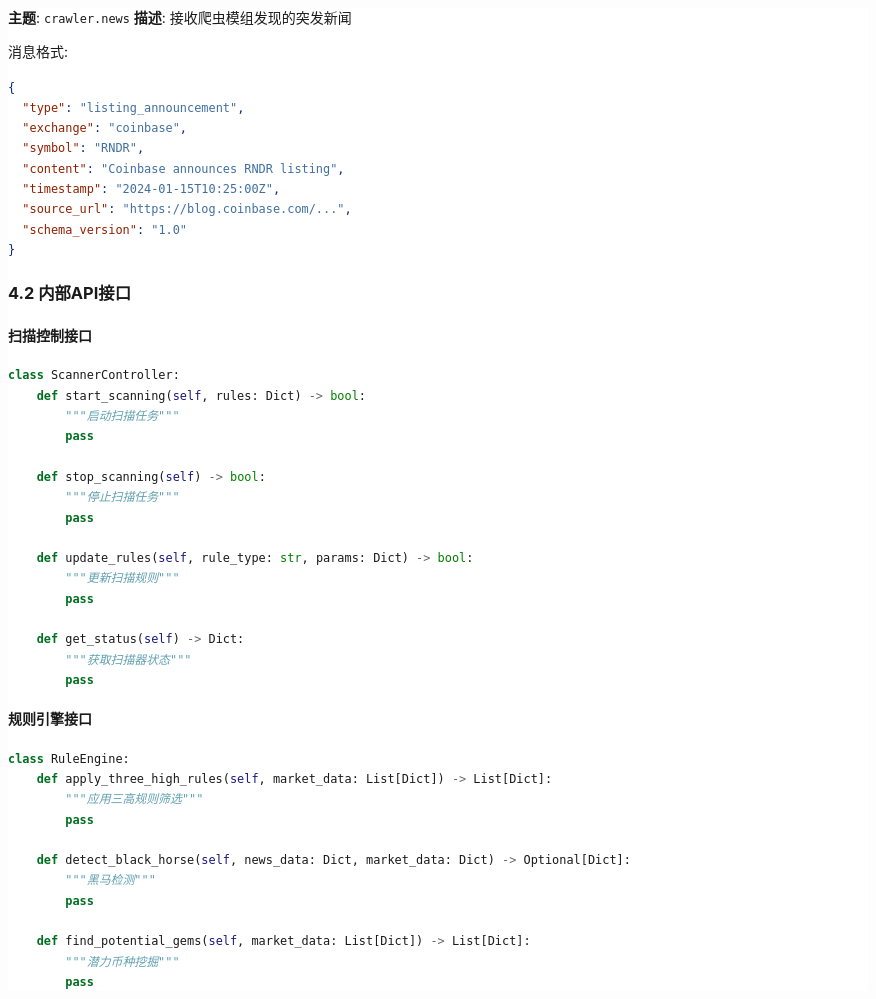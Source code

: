 **主题**: `crawler.news`
**描述**: 接收爬虫模组发现的突发新闻

消息格式:

```json
{
  "type": "listing_announcement",
  "exchange": "coinbase",
  "symbol": "RNDR",
  "content": "Coinbase announces RNDR listing",
  "timestamp": "2024-01-15T10:25:00Z",
  "source_url": "https://blog.coinbase.com/...",
  "schema_version": "1.0"
}
```

### 4.2 内部API接口

#### 扫描控制接口

```python
class ScannerController:
    def start_scanning(self, rules: Dict) -> bool:
        """启动扫描任务"""
        pass
    
    def stop_scanning(self) -> bool:
        """停止扫描任务"""
        pass
    
    def update_rules(self, rule_type: str, params: Dict) -> bool:
        """更新扫描规则"""
        pass
    
    def get_status(self) -> Dict:
        """获取扫描器状态"""
        pass
```

#### 规则引擎接口

```python
class RuleEngine:
    def apply_three_high_rules(self, market_data: List[Dict]) -> List[Dict]:
        """应用三高规则筛选"""
        pass
    
    def detect_black_horse(self, news_data: Dict, market_data: Dict) -> Optional[Dict]:
        """黑马检测"""
        pass
    
    def find_potential_gems(self, market_data: List[Dict]) -> List[Dict]:
        """潜力币种挖掘"""
        pass
```
